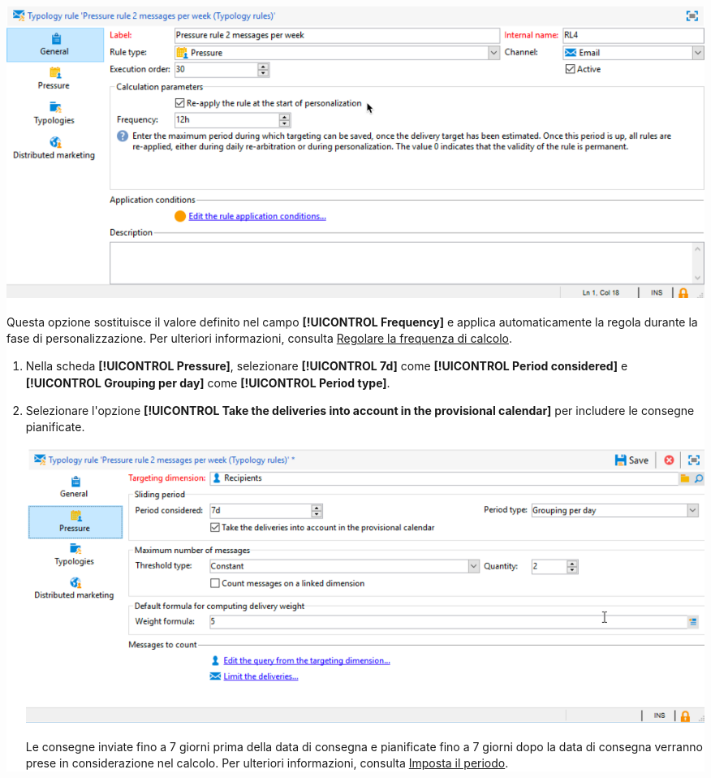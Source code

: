    ![](assets/campaign_opt_pressure_example_5.png)

   Questa opzione sostituisce il valore definito nel campo **[!UICONTROL Frequency]** e applica automaticamente la regola durante la fase di personalizzazione. Per ulteriori informazioni, consulta [Regolare la frequenza di calcolo](applying-rules.md#adjusting-calculation-frequency).

1. Nella scheda **[!UICONTROL Pressure]**, selezionare **[!UICONTROL 7d]** come **[!UICONTROL Period considered]** e **[!UICONTROL Grouping per day]** come **[!UICONTROL Period type]**.
1. Selezionare l&#39;opzione **[!UICONTROL Take the deliveries into account in the provisional calendar]** per includere le consegne pianificate.

   ![](assets/campaign_opt_pressure_example_1.png)

   Le consegne inviate fino a 7 giorni prima della data di consegna e pianificate fino a 7 giorni dopo la data di consegna verranno prese in considerazione nel calcolo. Per ulteriori informazioni, consulta [Imposta il periodo](#setting-the-period).
